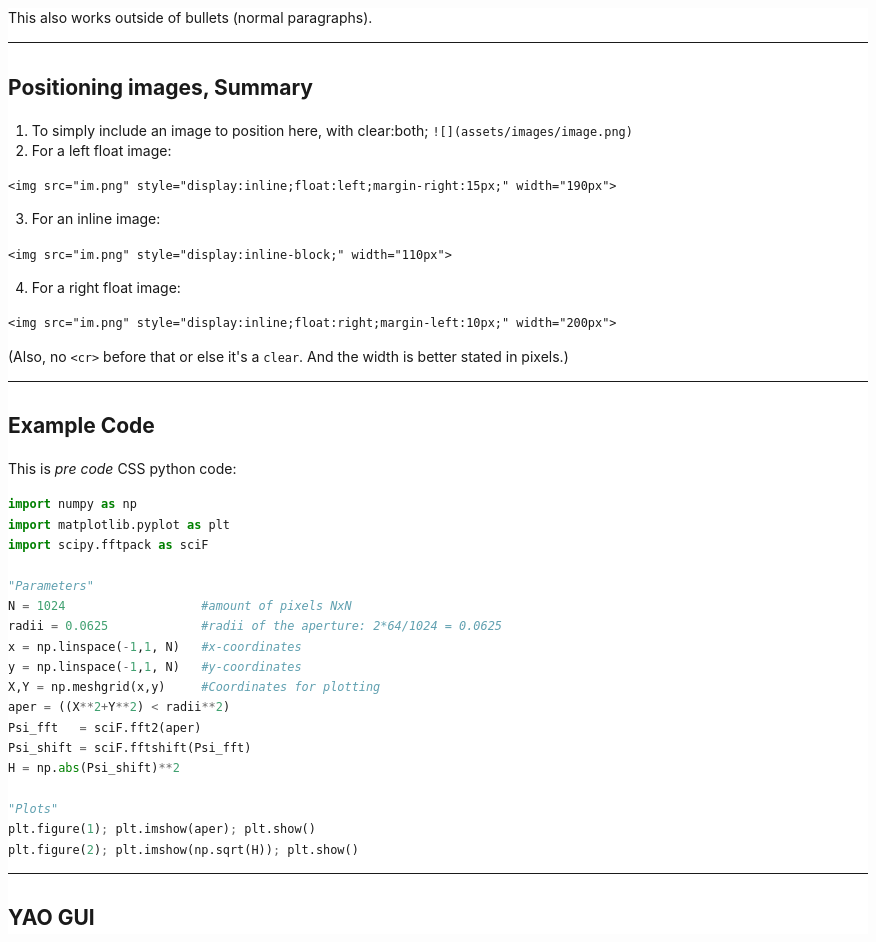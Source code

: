 This also works outside of bullets (normal paragraphs).

---
## Positioning images, Summary


1. To simply include an image to position here, with clear:both;
`![](assets/images/image.png)`
2. For a left float image:
```
<img src="im.png" style="display:inline;float:left;margin-right:15px;" width="190px">
```
3. For an inline image:
```
<img src="im.png" style="display:inline-block;" width="110px">
```
4. For a right float image:
```
<img src="im.png" style="display:inline;float:right;margin-left:10px;" width="200px">
```

(Also, no `<cr>` before that or else it's a `clear`. And the width is better stated in pixels.)

---
## Example Code
This is _pre code_ CSS python code:

```python
import numpy as np
import matplotlib.pyplot as plt
import scipy.fftpack as sciF

"Parameters"
N = 1024                   #amount of pixels NxN
radii = 0.0625             #radii of the aperture: 2*64/1024 = 0.0625
x = np.linspace(-1,1, N)   #x-coordinates
y = np.linspace(-1,1, N)   #y-coordinates
X,Y = np.meshgrid(x,y)     #Coordinates for plotting
aper = ((X**2+Y**2) < radii**2)
Psi_fft   = sciF.fft2(aper)
Psi_shift = sciF.fftshift(Psi_fft)
H = np.abs(Psi_shift)**2

"Plots"
plt.figure(1); plt.imshow(aper); plt.show()
plt.figure(2); plt.imshow(np.sqrt(H)); plt.show()

```


---

## YAO GUI
